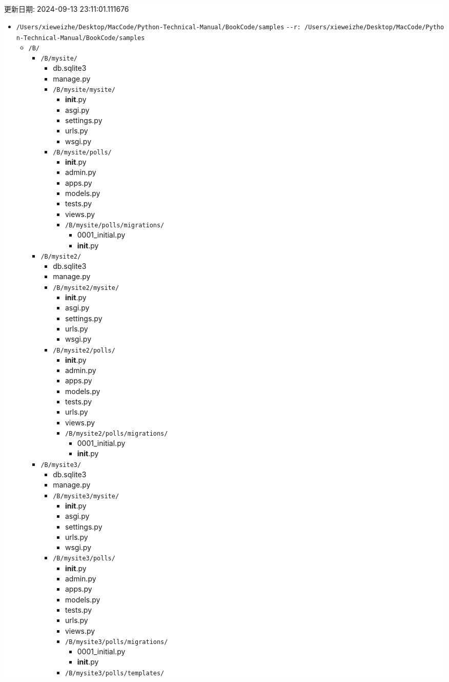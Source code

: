 更新日期: 2024-09-13 23:11:01.111676
- `/Users/xieweizhe/Desktop/MacCode/Python-Technical-Manual/BookCode/samples` `--r: /Users/xieweizhe/Desktop/MacCode/Python-Technical-Manual/BookCode/samples`
    - `/B/`
        - `/B/mysite/`
            - db.sqlite3
            - manage.py
            - `/B/mysite/mysite/`
                - __init__.py
                - asgi.py
                - settings.py
                - urls.py
                - wsgi.py
            - `/B/mysite/polls/`
                - __init__.py
                - admin.py
                - apps.py
                - models.py
                - tests.py
                - views.py
                - `/B/mysite/polls/migrations/`
                    - 0001_initial.py
                    - __init__.py
        - `/B/mysite2/`
            - db.sqlite3
            - manage.py
            - `/B/mysite2/mysite/`
                - __init__.py
                - asgi.py
                - settings.py
                - urls.py
                - wsgi.py
            - `/B/mysite2/polls/`
                - __init__.py
                - admin.py
                - apps.py
                - models.py
                - tests.py
                - urls.py
                - views.py
                - `/B/mysite2/polls/migrations/`
                    - 0001_initial.py
                    - __init__.py
        - `/B/mysite3/`
            - db.sqlite3
            - manage.py
            - `/B/mysite3/mysite/`
                - __init__.py
                - asgi.py
                - settings.py
                - urls.py
                - wsgi.py
            - `/B/mysite3/polls/`
                - __init__.py
                - admin.py
                - apps.py
                - models.py
                - tests.py
                - urls.py
                - views.py
                - `/B/mysite3/polls/migrations/`
                    - 0001_initial.py
                    - __init__.py
                - `/B/mysite3/polls/templates/`